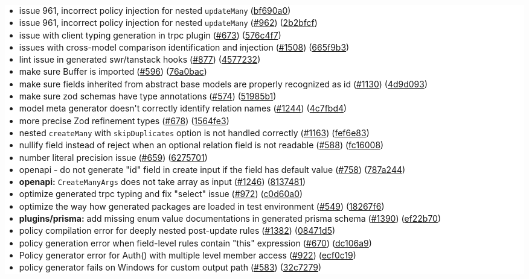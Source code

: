 * issue 961, incorrect policy injection for nested `updateMany` ([bf690a0](https://github.com/jasonmacdonald/zenstack/commit/bf690a072771ab95907a8f56079c4f6aaf655849))
* issue 961, incorrect policy injection for nested `updateMany` ([#962](https://github.com/jasonmacdonald/zenstack/issues/962)) ([2b2bfcf](https://github.com/jasonmacdonald/zenstack/commit/2b2bfcff965f9a70ff2764e6fbc7613b6f061685))
* issue with client typing generation in trpc plugin ([#673](https://github.com/jasonmacdonald/zenstack/issues/673)) ([576c4f7](https://github.com/jasonmacdonald/zenstack/commit/576c4f7a4858dfa2dcb9c1a7f75af8d1ca48a8ce))
* issues with cross-model comparison identification and injection ([#1508](https://github.com/jasonmacdonald/zenstack/issues/1508)) ([665f9b3](https://github.com/jasonmacdonald/zenstack/commit/665f9b33b58acc5170c4ccb8e73be525fbb89734))
* lint issue in generated swr/tanstack hooks ([#877](https://github.com/jasonmacdonald/zenstack/issues/877)) ([4577232](https://github.com/jasonmacdonald/zenstack/commit/45772326c7980f5338452d4048c43f76a6b09bf0))
* make sure Buffer is imported ([#596](https://github.com/jasonmacdonald/zenstack/issues/596)) ([76a0bac](https://github.com/jasonmacdonald/zenstack/commit/76a0bac9c63707baf34a072e398b63156c1e0640))
* make sure fields inherited from  abstract base models are properly recognized as id ([#1130](https://github.com/jasonmacdonald/zenstack/issues/1130)) ([4d9d093](https://github.com/jasonmacdonald/zenstack/commit/4d9d09338ae88eac331ec06ec908ca1256f5b8a5))
* make sure zod schemas have type annotations ([#574](https://github.com/jasonmacdonald/zenstack/issues/574)) ([51985b1](https://github.com/jasonmacdonald/zenstack/commit/51985b1279dca8e82a7275330a7b6597f37d15a4))
* model meta generator doesn't correctly identify relation names ([#1244](https://github.com/jasonmacdonald/zenstack/issues/1244)) ([4c7fbd4](https://github.com/jasonmacdonald/zenstack/commit/4c7fbd480214f1e2508fc9a520c571f6274dce8f))
* more precise Zod refinement types ([#678](https://github.com/jasonmacdonald/zenstack/issues/678)) ([1564fe3](https://github.com/jasonmacdonald/zenstack/commit/1564fe3a72cfafd73702d6d092a53b685d681686))
* nested `createMany` with `skipDuplicates` option is not handled correctly ([#1163](https://github.com/jasonmacdonald/zenstack/issues/1163)) ([fef6e83](https://github.com/jasonmacdonald/zenstack/commit/fef6e83a36f451f671ac2b7db1bc06e2e29faf43))
* nullify field instead of reject when an optional relation field is not readable ([#588](https://github.com/jasonmacdonald/zenstack/issues/588)) ([fc16008](https://github.com/jasonmacdonald/zenstack/commit/fc16008ba20aba18f39948f3ff13ec3bc79729e3))
* number literal precision issue ([#659](https://github.com/jasonmacdonald/zenstack/issues/659)) ([6275701](https://github.com/jasonmacdonald/zenstack/commit/627570166f858488aa7fb6a6291fccfadb0d9f9f))
* openapi - do not generate "id" field in create input if the field has default value ([#758](https://github.com/jasonmacdonald/zenstack/issues/758)) ([787a244](https://github.com/jasonmacdonald/zenstack/commit/787a24453c3a32250260ebc138c26a829074ae8f))
* **openapi:** `CreateManyArgs` does not take array as input ([#1246](https://github.com/jasonmacdonald/zenstack/issues/1246)) ([8137481](https://github.com/jasonmacdonald/zenstack/commit/813748160e35913f5b26b79b81886ab9ddb02070))
* optimize generated trpc typing and fix "select" issue ([#972](https://github.com/jasonmacdonald/zenstack/issues/972)) ([c0d60a0](https://github.com/jasonmacdonald/zenstack/commit/c0d60a00eac9392cb061927126a41a5287467289))
* optimize the way how generated packages are loaded in test environment ([#549](https://github.com/jasonmacdonald/zenstack/issues/549)) ([18267f6](https://github.com/jasonmacdonald/zenstack/commit/18267f6377a926cc332bedab6cf74e8a9b9f2343))
* **plugins/prisma:** add missing enum value documentations in generated prisma schema ([#1390](https://github.com/jasonmacdonald/zenstack/issues/1390)) ([ef22b70](https://github.com/jasonmacdonald/zenstack/commit/ef22b7063ddc9fe7006e68dbd750f4d373606b0e))
* policy compilation error for deeply nested post-update rules ([#1382](https://github.com/jasonmacdonald/zenstack/issues/1382)) ([08471d5](https://github.com/jasonmacdonald/zenstack/commit/08471d5e0932bf696e8b6929c4490f191710060d))
* policy generation error when field-level rules contain "this" expression ([#670](https://github.com/jasonmacdonald/zenstack/issues/670)) ([dc106a9](https://github.com/jasonmacdonald/zenstack/commit/dc106a905f732c90c70f7622df5a1207b442e1ff))
* Policy generator error for Auth() with multiple level member access ([#922](https://github.com/jasonmacdonald/zenstack/issues/922)) ([ecf0c19](https://github.com/jasonmacdonald/zenstack/commit/ecf0c1975403a2b8b70300140b92518cbc34a886))
* policy generator fails on Windows for custom output path ([#583](https://github.com/jasonmacdonald/zenstack/issues/583)) ([32c7279](https://github.com/jasonmacdonald/zenstack/commit/32c727934456127470a53ed13ad65d33ff94e97d))